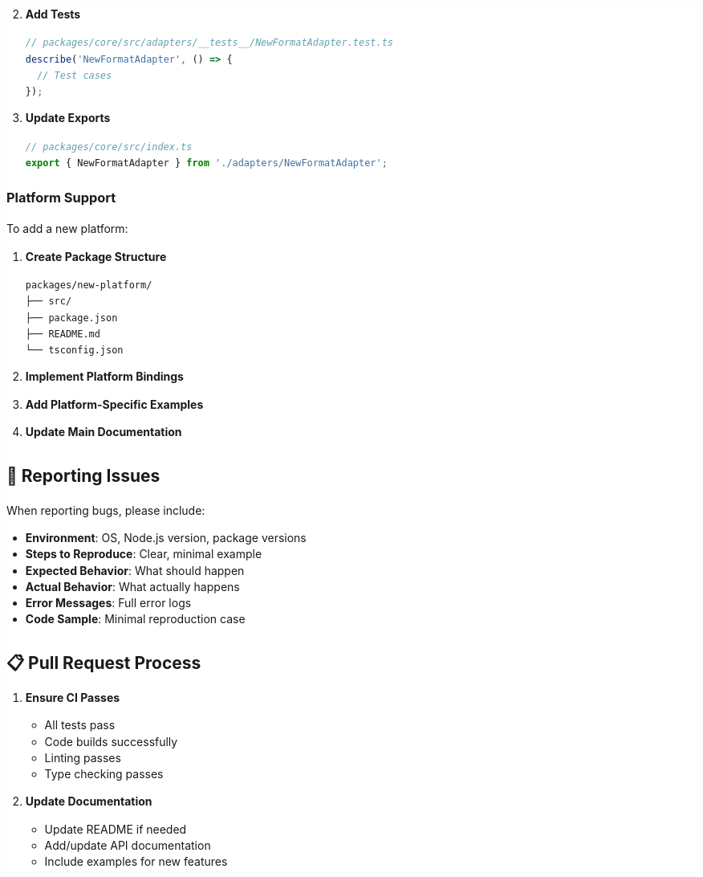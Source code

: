 2. **Add Tests**
   ```typescript
   // packages/core/src/adapters/__tests__/NewFormatAdapter.test.ts
   describe('NewFormatAdapter', () => {
     // Test cases
   });
   ```

3. **Update Exports**
   ```typescript
   // packages/core/src/index.ts
   export { NewFormatAdapter } from './adapters/NewFormatAdapter';
   ```

### Platform Support

To add a new platform:

1. **Create Package Structure**
   ```
   packages/new-platform/
   ├── src/
   ├── package.json
   ├── README.md
   └── tsconfig.json
   ```

2. **Implement Platform Bindings**
3. **Add Platform-Specific Examples**
4. **Update Main Documentation**

## 🐛 Reporting Issues

When reporting bugs, please include:

- **Environment**: OS, Node.js version, package versions
- **Steps to Reproduce**: Clear, minimal example
- **Expected Behavior**: What should happen
- **Actual Behavior**: What actually happens
- **Error Messages**: Full error logs
- **Code Sample**: Minimal reproduction case

## 📋 Pull Request Process

1. **Ensure CI Passes**
   - All tests pass
   - Code builds successfully
   - Linting passes
   - Type checking passes

2. **Update Documentation**
   - Update README if needed
   - Add/update API documentation
   - Include examples for new features
